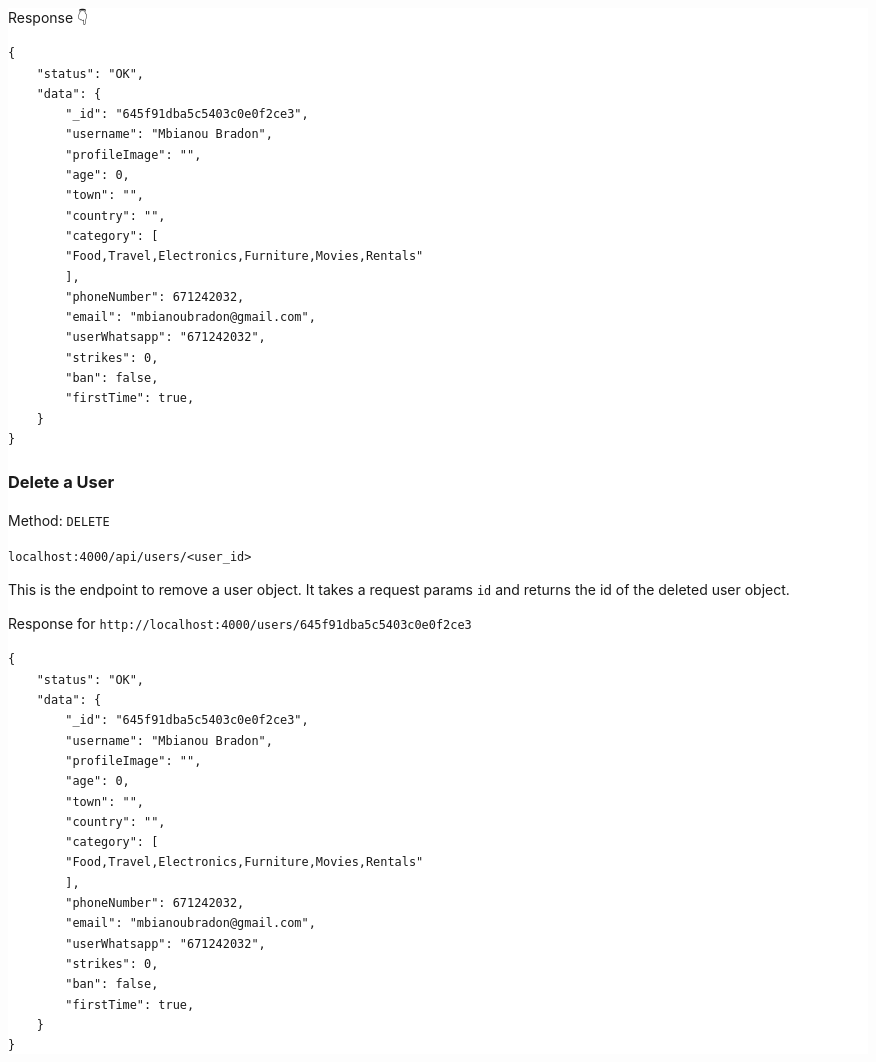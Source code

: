 Response 👇

```
{
    "status": "OK",
    "data": {
        "_id": "645f91dba5c5403c0e0f2ce3",
        "username": "Mbianou Bradon",
        "profileImage": "",
        "age": 0,
        "town": "",
        "country": "",
        "category": [
        "Food,Travel,Electronics,Furniture,Movies,Rentals"
        ],
        "phoneNumber": 671242032,
        "email": "mbianoubradon@gmail.com",
        "userWhatsapp": "671242032",
        "strikes": 0,
        "ban": false,
        "firstTime": true,
    }
}
```

### Delete a User

Method: `DELETE`

```
localhost:4000/api/users/<user_id>
```

This is the endpoint to remove a user object. It takes a request params `id` and returns the id of the deleted user object.

Response for `http://localhost:4000/users/645f91dba5c5403c0e0f2ce3`

```
{
    "status": "OK",
    "data": {
        "_id": "645f91dba5c5403c0e0f2ce3",
        "username": "Mbianou Bradon",
        "profileImage": "",
        "age": 0,
        "town": "",
        "country": "",
        "category": [
        "Food,Travel,Electronics,Furniture,Movies,Rentals"
        ],
        "phoneNumber": 671242032,
        "email": "mbianoubradon@gmail.com",
        "userWhatsapp": "671242032",
        "strikes": 0,
        "ban": false,
        "firstTime": true,
    }
}
```
